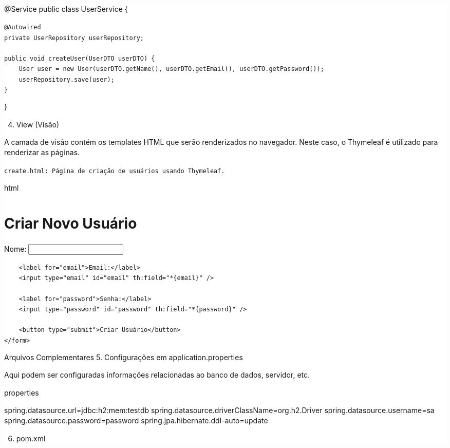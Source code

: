 @Service
public class UserService {

    @Autowired
    private UserRepository userRepository;

    public void createUser(UserDTO userDTO) {
        User user = new User(userDTO.getName(), userDTO.getEmail(), userDTO.getPassword());
        userRepository.save(user);
    }

}

4. View (Visão)

A camada de visão contém os templates HTML que serão renderizados no navegador. Neste caso, o Thymeleaf é utilizado para renderizar as páginas.

    create.html: Página de criação de usuários usando Thymeleaf.

html

<!DOCTYPE html>
<html xmlns:th="http://www.thymeleaf.org">
<head>
    <title>Criar Usuário</title>
</head>
<body>
    <h1>Criar Novo Usuário</h1>
    <form action="#" th:action="@{/user/create}" th:object="${user}" method="post">
        <label for="name">Nome:</label>
        <input type="text" id="name" th:field="*{name}" />

        <label for="email">Email:</label>
        <input type="email" id="email" th:field="*{email}" />

        <label for="password">Senha:</label>
        <input type="password" id="password" th:field="*{password}" />

        <button type="submit">Criar Usuário</button>
    </form>

</body>
</html>

Arquivos Complementares 5. Configurações em application.properties

Aqui podem ser configuradas informações relacionadas ao banco de dados, servidor, etc.

properties

spring.datasource.url=jdbc:h2:mem:testdb
spring.datasource.driverClassName=org.h2.Driver
spring.datasource.username=sa
spring.datasource.password=password
spring.jpa.hibernate.ddl-auto=update

6. pom.xml
